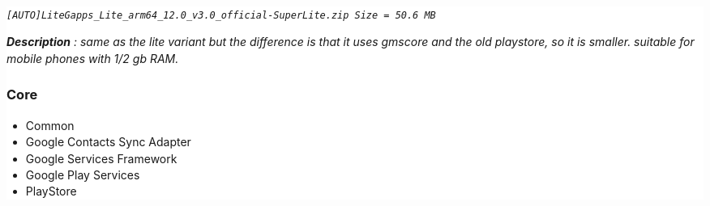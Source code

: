 *``[AUTO]LiteGapps_Lite_arm64_12.0_v3.0_official-SuperLite.zip Size = 50.6 MB``*

***Description** : same as the lite variant but the difference is that it uses gmscore and the old playstore, so it is smaller. suitable for mobile phones with 1/2 gb RAM.*

### Core
- Common
- Google Contacts Sync Adapter
- Google Services Framework
- Google Play Services
- PlayStore

